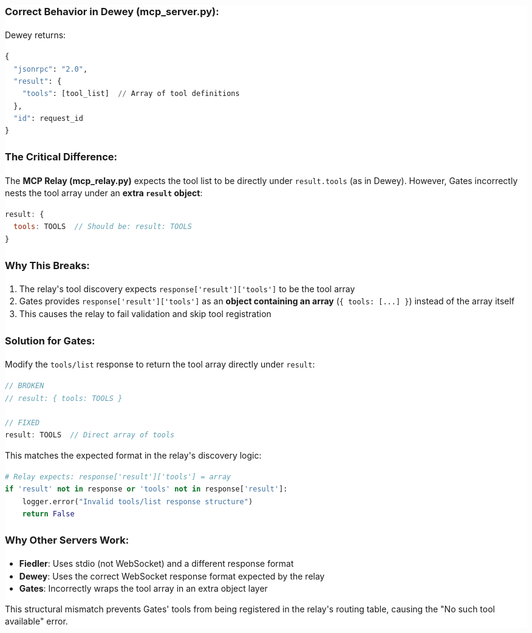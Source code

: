 ### Correct Behavior in Dewey (mcp_server.py):
Dewey returns:
```python
{
  "jsonrpc": "2.0",
  "result": {
    "tools": [tool_list]  // Array of tool definitions
  },
  "id": request_id
}
```

### The Critical Difference:
The **MCP Relay (mcp_relay.py)** expects the tool list to be directly under `result.tools` (as in Dewey). However, Gates incorrectly nests the tool array under an **extra `result` object**:
```javascript
result: {
  tools: TOOLS  // Should be: result: TOOLS
}
```

### Why This Breaks:
1. The relay's tool discovery expects `response['result']['tools']` to be the tool array
2. Gates provides `response['result']['tools']` as an **object containing an array** (`{ tools: [...] }`) instead of the array itself
3. This causes the relay to fail validation and skip tool registration

### Solution for Gates:
Modify the `tools/list` response to return the tool array directly under `result`:
```javascript
// BROKEN
// result: { tools: TOOLS }

// FIXED
result: TOOLS  // Direct array of tools
```

This matches the expected format in the relay's discovery logic:
```python
# Relay expects: response['result']['tools'] = array
if 'result' not in response or 'tools' not in response['result']:
    logger.error("Invalid tools/list response structure")
    return False
```

### Why Other Servers Work:
- **Fiedler**: Uses stdio (not WebSocket) and a different response format
- **Dewey**: Uses the correct WebSocket response format expected by the relay
- **Gates**: Incorrectly wraps the tool array in an extra object layer

This structural mismatch prevents Gates' tools from being registered in the relay's routing table, causing the "No such tool available" error.